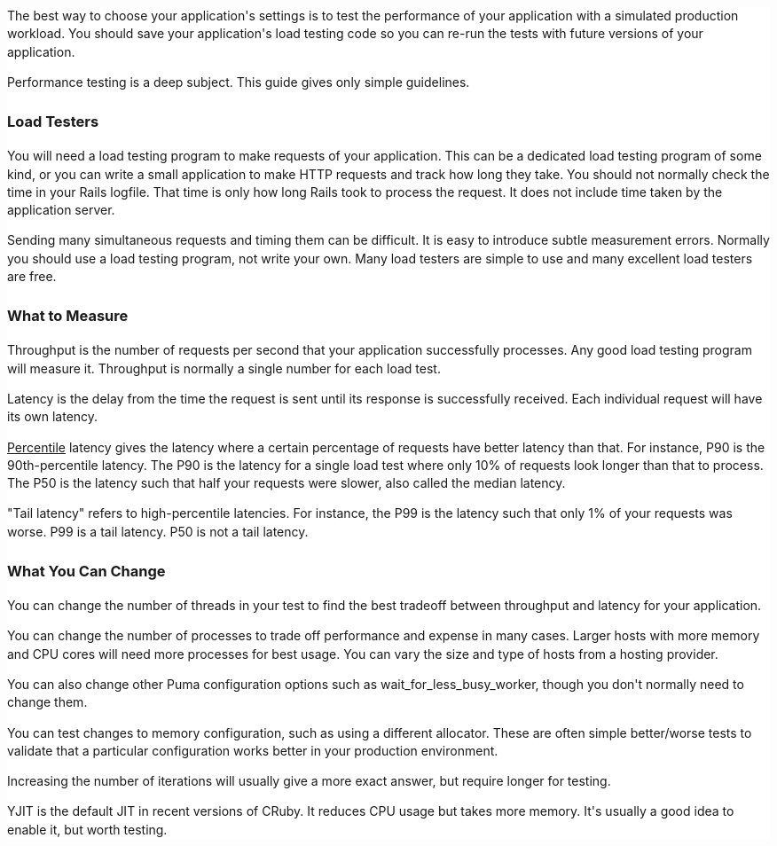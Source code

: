The best way to choose your application's settings is to test the performance of your application with a simulated production workload. You should save your application's load testing code so you can re-run the tests with future versions of your application.

Performance testing is a deep subject. This guide gives only simple guidelines.

### Load Testers

You will need a load testing program to make requests of your application. This can be a dedicated load testing program of some kind, or you can write a small application to make HTTP requests and track how long they take. You should not normally check the time in your Rails logfile. That time is only how long Rails took to process the request. It does not include time taken by the application server.

Sending many simultaneous requests and timing them can be difficult. It is easy to introduce subtle measurement errors. Normally you should use a load testing program, not write your own. Many load testers are simple to use and many excellent load testers are free.

### What to Measure

Throughput is the number of requests per second that your application successfully processes. Any good load testing program will measure it. Throughput is normally a single number for each load test.

Latency is the delay from the time the request is sent until its response is successfully received. Each individual request will have its own latency.

[Percentile](https://en.wikipedia.org/wiki/Percentile_rank) latency gives the latency where a certain percentage of requests have better latency than that. For instance, P90 is the 90th-percentile latency. The P90 is the latency for a single load test where only 10% of requests look longer than that to process. The P50 is the latency such that half your requests were slower, also called the median latency.

"Tail latency" refers to high-percentile latencies. For instance, the P99 is the latency such that only 1% of your requests was worse. P99 is a tail latency. P50 is not a tail latency.

### What You Can Change

You can change the number of threads in your test to find the best tradeoff between throughput and latency for your application.

You can change the number of processes to trade off performance and expense in many cases. Larger hosts with more memory and CPU cores will need more processes for best usage. You can vary the size and type of hosts from a hosting provider.

You can also change other Puma configuration options such as wait_for_less_busy_worker, though you don't normally need to change them.

You can test changes to memory configuration, such as using a different allocator. These are often simple better/worse tests to validate that a particular configuration works better in your production environment.

Increasing the number of iterations will usually give a more exact answer, but require longer for testing.

YJIT is the default JIT in recent versions of CRuby. It reduces CPU usage but takes more memory. It's usually a good idea to enable it, but worth testing.

